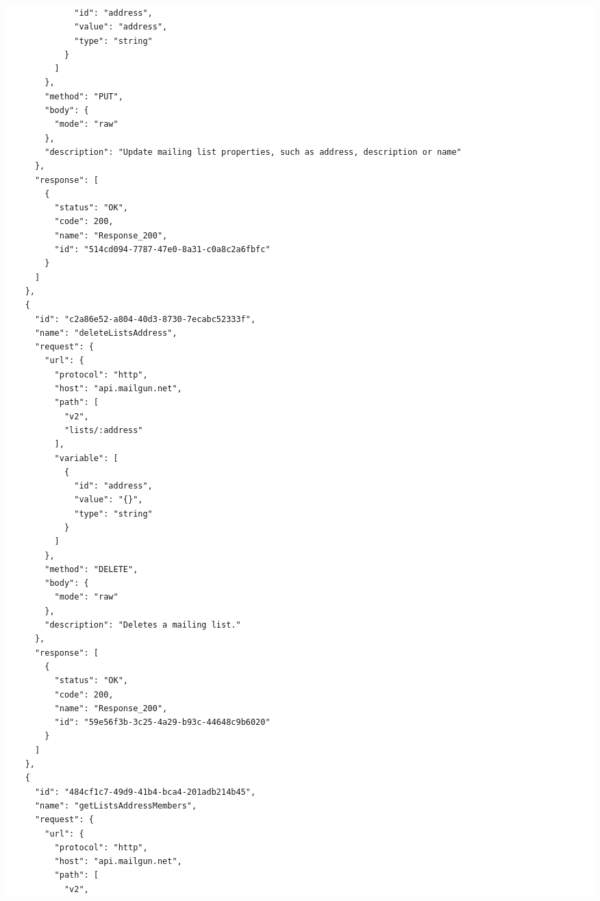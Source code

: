                   "id": "address",
                  "value": "address",
                  "type": "string"
                }
              ]
            },
            "method": "PUT",
            "body": {
              "mode": "raw"
            },
            "description": "Update mailing list properties, such as address, description or name"
          },
          "response": [
            {
              "status": "OK",
              "code": 200,
              "name": "Response_200",
              "id": "514cd094-7787-47e0-8a31-c0a8c2a6fbfc"
            }
          ]
        },
        {
          "id": "c2a86e52-a804-40d3-8730-7ecabc52333f",
          "name": "deleteListsAddress",
          "request": {
            "url": {
              "protocol": "http",
              "host": "api.mailgun.net",
              "path": [
                "v2",
                "lists/:address"
              ],
              "variable": [
                {
                  "id": "address",
                  "value": "{}",
                  "type": "string"
                }
              ]
            },
            "method": "DELETE",
            "body": {
              "mode": "raw"
            },
            "description": "Deletes a mailing list."
          },
          "response": [
            {
              "status": "OK",
              "code": 200,
              "name": "Response_200",
              "id": "59e56f3b-3c25-4a29-b93c-44648c9b6020"
            }
          ]
        },
        {
          "id": "484cf1c7-49d9-41b4-bca4-201adb214b45",
          "name": "getListsAddressMembers",
          "request": {
            "url": {
              "protocol": "http",
              "host": "api.mailgun.net",
              "path": [
                "v2",